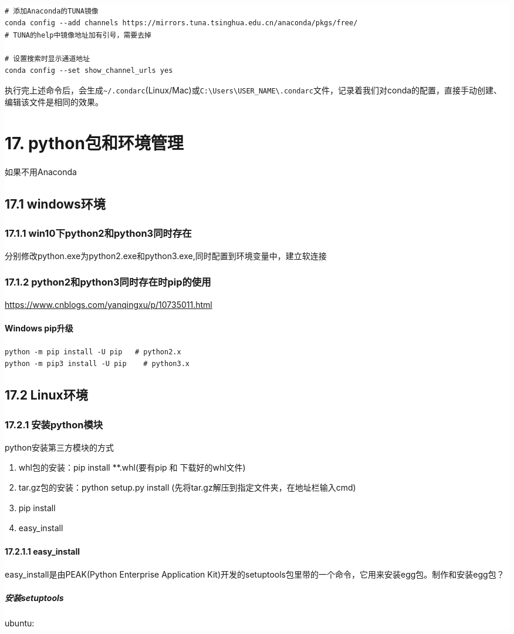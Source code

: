 ```shell
# 添加Anaconda的TUNA镜像
conda config --add channels https://mirrors.tuna.tsinghua.edu.cn/anaconda/pkgs/free/
# TUNA的help中镜像地址加有引号，需要去掉

# 设置搜索时显示通道地址
conda config --set show_channel_urls yes
```

执行完上述命令后，会生成`~/.condarc`(Linux/Mac)或`C:\Users\USER_NAME\.condarc`文件，记录着我们对conda的配置，直接手动创建、编辑该文件是相同的效果。

# 17. python包和环境管理

如果不用Anaconda

## 17.1 windows环境

### 17.1.1 win10下python2和python3同时存在

分别修改python.exe为python2.exe和python3.exe,同时配置到环境变量中，建立软连接

### 17.1.2 python2和python3同时存在时pip的使用

https://www.cnblogs.com/yanqingxu/p/10735011.html

#### **Windows pip升级**

```shell
python -m pip install -U pip   # python2.x
python -m pip3 install -U pip    # python3.x
```

## 17.2 Linux环境

### **17.2.1 安装python模块**

python安装第三方模块的方式

1. whl包的安装：pip install **.whl(要有pip 和 下载好的whl文件)

2. tar.gz包的安装：python setup.py install (先将tar.gz解压到指定文件夹，在地址栏输入cmd)

3. pip install <PACKAGE-NAME>
4. easy_install <PACKAGE-NAME>

#### 17.2.1.1 easy_install

easy_install是由PEAK(Python Enterprise Application Kit)开发的setuptools包里带的一个命令，它用来安装egg包。制作和安装egg包？

##### 安装setuptools

ubuntu:
